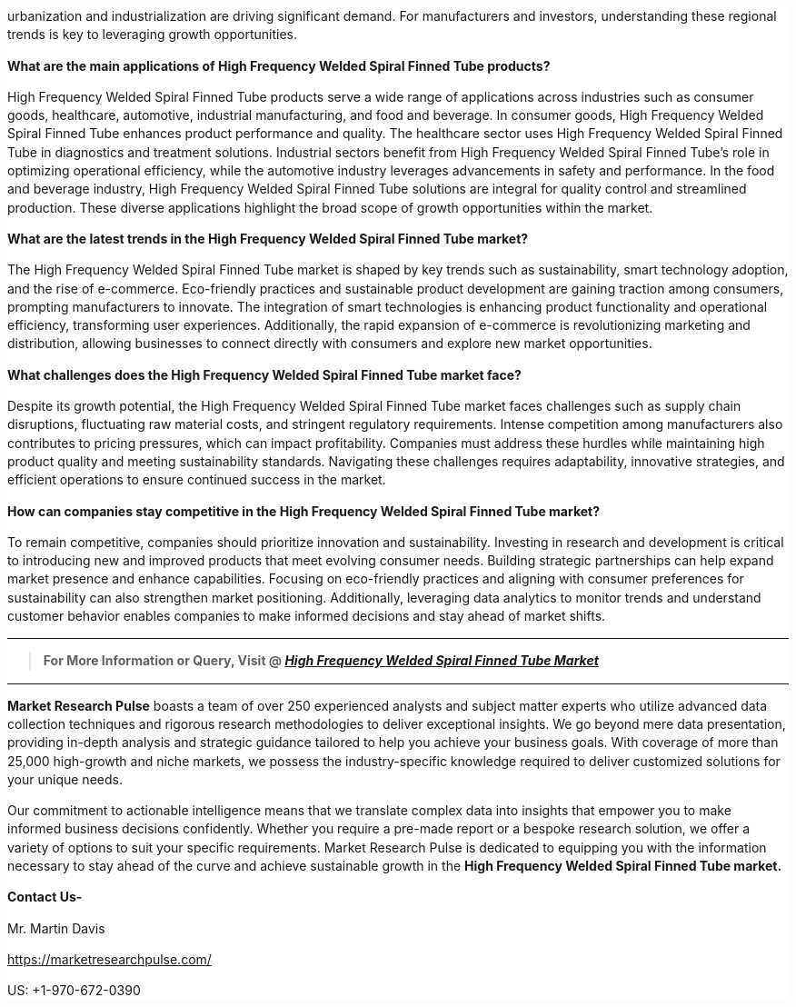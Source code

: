 urbanization and industrialization are driving significant demand. For manufacturers and investors, understanding these regional trends is key to leveraging growth opportunities.</p><p><strong>What are the main applications of High Frequency Welded Spiral Finned Tube products?</strong></p><p>High Frequency Welded Spiral Finned Tube products serve a wide range of applications across industries such as consumer goods, healthcare, automotive, industrial manufacturing, and food and beverage. In consumer goods, High Frequency Welded Spiral Finned Tube enhances product performance and quality. The healthcare sector uses High Frequency Welded Spiral Finned Tube in diagnostics and treatment solutions. Industrial sectors benefit from High Frequency Welded Spiral Finned Tube&rsquo;s role in optimizing operational efficiency, while the automotive industry leverages advancements in safety and performance. In the food and beverage industry, High Frequency Welded Spiral Finned Tube solutions are integral for quality control and streamlined production. These diverse applications highlight the broad scope of growth opportunities within the market.</p><p><strong>What are the latest trends in the High Frequency Welded Spiral Finned Tube market?</strong></p><p>The High Frequency Welded Spiral Finned Tube market is shaped by key trends such as sustainability, smart technology adoption, and the rise of e-commerce. Eco-friendly practices and sustainable product development are gaining traction among consumers, prompting manufacturers to innovate. The integration of smart technologies is enhancing product functionality and operational efficiency, transforming user experiences. Additionally, the rapid expansion of e-commerce is revolutionizing marketing and distribution, allowing businesses to connect directly with consumers and explore new market opportunities.</p><p><strong>What challenges does the High Frequency Welded Spiral Finned Tube market face?</strong></p><p>Despite its growth potential, the High Frequency Welded Spiral Finned Tube market faces challenges such as supply chain disruptions, fluctuating raw material costs, and stringent regulatory requirements. Intense competition among manufacturers also contributes to pricing pressures, which can impact profitability. Companies must address these hurdles while maintaining high product quality and meeting sustainability standards. Navigating these challenges requires adaptability, innovative strategies, and efficient operations to ensure continued success in the market.</p><p><strong>How can companies stay competitive in the High Frequency Welded Spiral Finned Tube market?</strong></p><p>To remain competitive, companies should prioritize innovation and sustainability. Investing in research and development is critical to introducing new and improved products that meet evolving consumer needs. Building strategic partnerships can help expand market presence and enhance capabilities. Focusing on eco-friendly practices and aligning with consumer preferences for sustainability can also strengthen market positioning. Additionally, leveraging data analytics to monitor trends and understand customer behavior enables companies to make informed decisions and stay ahead of market shifts.</p><hr /><blockquote><p><strong>For More Information or Query, Visit @&nbsp;<em><a href="https://marketresearchpulse.com/report/93393/high-frequency-welded-spiral-finned-tube-market?utm_source=Linkedin&utm_medium=021">High Frequency Welded Spiral Finned Tube Market</a></em></strong></p></blockquote><hr /><p><strong>Market Research Pulse</strong> boasts a team of over 250 experienced analysts and subject matter experts who utilize advanced data collection techniques and rigorous research methodologies to deliver exceptional insights. We go beyond mere data presentation, providing in-depth analysis and strategic guidance tailored to help you achieve your business goals. With coverage of more than 25,000 high-growth and niche markets, we possess the industry-specific knowledge required to deliver customized solutions for your unique needs.</p><p>Our commitment to actionable intelligence means that we translate complex data into insights that empower you to make informed business decisions confidently. Whether you require a pre-made report or a bespoke research solution, we offer a variety of options to suit your specific requirements. Market Research Pulse is dedicated to equipping you with the information necessary to stay ahead of the curve and achieve sustainable growth in the <strong>High Frequency Welded Spiral Finned Tube market.</strong></p><p><strong>Contact Us-</strong></p><p>Mr. Martin Davis</p><p>https://marketresearchpulse.com/</p><p>US: +1-970-672-0390</p>
